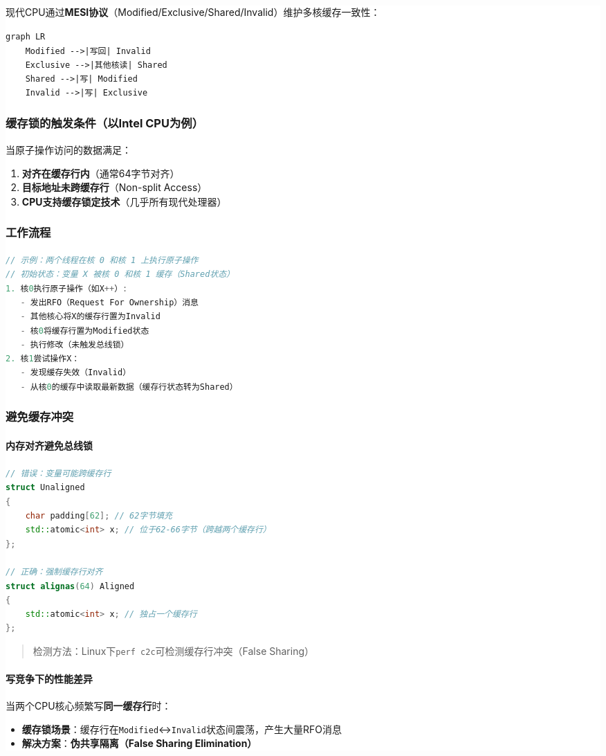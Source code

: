 现代CPU通过​**​MESI协议​**​（Modified/Exclusive/Shared/Invalid）维护多核缓存一致性：

```mermaid
graph LR
    Modified -->|写回| Invalid
    Exclusive -->|其他核读| Shared
    Shared -->|写| Modified
    Invalid -->|写| Exclusive
```
### 缓存锁的触发条件（以Intel CPU为例）
当原子操作访问的数据满足：
1. ​**​对齐在缓存行内​**​（通常64字节对齐）
2. ​**​目标地址未跨缓存行​**​（Non-split Access）
3. ​**​CPU支持缓存锁定技术​**​（几乎所有现代处理器）

### 工作流程
```cpp
// 示例：两个线程在核 0 和核 1 上执行原子操作
// 初始状态：变量 X 被核 0 和核 1 缓存（Shared状态）
1. 核0执行原子操作（如X++）:
   - 发出RFO（Request For Ownership）消息
   - 其他核心将X的缓存行置为Invalid
   - 核0将缓存行置为Modified状态
   - 执行修改（未触发总线锁）
2. 核1尝试操作X：
   - 发现缓存失效（Invalid）
   - 从核0的缓存中读取最新数据（缓存行状态转为Shared）
```
### 避免缓存冲突
#### 内存对齐避免总线锁
```cpp
// 错误：变量可能跨缓存行
struct Unaligned
{
    char padding[62]; // 62字节填充
    std::atomic<int> x; // 位于62-66字节（跨越两个缓存行）
};

// 正确：强制缓存行对齐
struct alignas(64) Aligned
{
    std::atomic<int> x; // 独占一个缓存行
};
```
>检测方法：Linux下`perf c2c`可检测缓存行冲突（False Sharing）

#### 写竞争下的性能差异​
当两个CPU核心频繁写​**​同一缓存行​**​时：
- ​**​缓存锁场景​**​：缓存行在`Modified`↔`Invalid`状态间震荡，产生大量RFO消息
- ​**​解决方案​**​：​**​伪共享隔离（False Sharing Elimination）**
